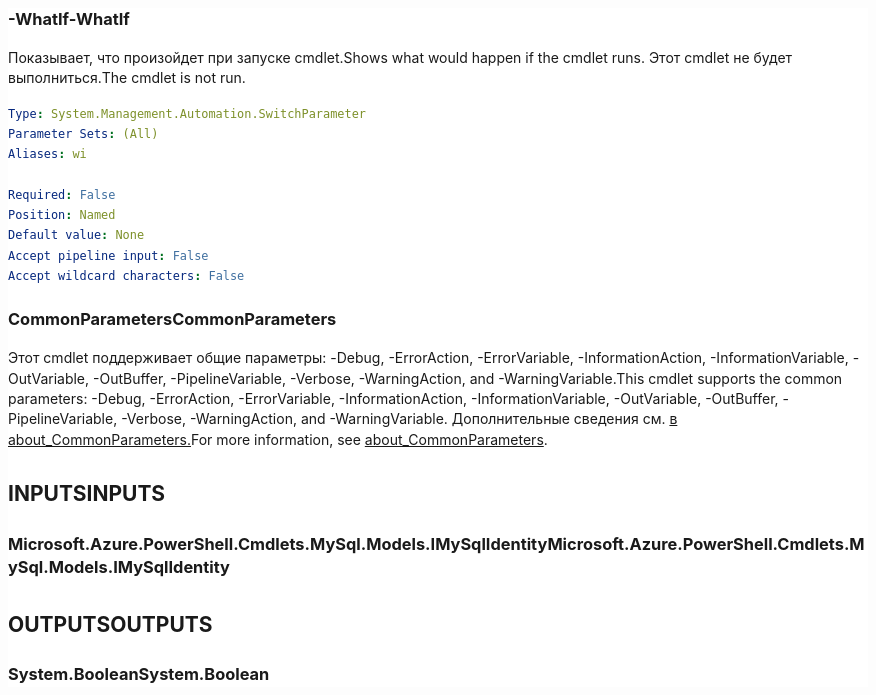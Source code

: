 ### <span data-ttu-id="95cb6-136">-WhatIf</span><span class="sxs-lookup"><span data-stu-id="95cb6-136">-WhatIf</span></span>
<span data-ttu-id="95cb6-137">Показывает, что произойдет при запуске cmdlet.</span><span class="sxs-lookup"><span data-stu-id="95cb6-137">Shows what would happen if the cmdlet runs.</span></span>
<span data-ttu-id="95cb6-138">Этот cmdlet не будет выполниться.</span><span class="sxs-lookup"><span data-stu-id="95cb6-138">The cmdlet is not run.</span></span>

```yaml
Type: System.Management.Automation.SwitchParameter
Parameter Sets: (All)
Aliases: wi

Required: False
Position: Named
Default value: None
Accept pipeline input: False
Accept wildcard characters: False
```

### <span data-ttu-id="95cb6-139">CommonParameters</span><span class="sxs-lookup"><span data-stu-id="95cb6-139">CommonParameters</span></span>
<span data-ttu-id="95cb6-140">Этот cmdlet поддерживает общие параметры: -Debug, -ErrorAction, -ErrorVariable, -InformationAction, -InformationVariable, -OutVariable, -OutBuffer, -PipelineVariable, -Verbose, -WarningAction, and -WarningVariable.</span><span class="sxs-lookup"><span data-stu-id="95cb6-140">This cmdlet supports the common parameters: -Debug, -ErrorAction, -ErrorVariable, -InformationAction, -InformationVariable, -OutVariable, -OutBuffer, -PipelineVariable, -Verbose, -WarningAction, and -WarningVariable.</span></span> <span data-ttu-id="95cb6-141">Дополнительные сведения см. [в about_CommonParameters.](http://go.microsoft.com/fwlink/?LinkID=113216)</span><span class="sxs-lookup"><span data-stu-id="95cb6-141">For more information, see [about_CommonParameters](http://go.microsoft.com/fwlink/?LinkID=113216).</span></span>

## <span data-ttu-id="95cb6-142">INPUTS</span><span class="sxs-lookup"><span data-stu-id="95cb6-142">INPUTS</span></span>

### <span data-ttu-id="95cb6-143">Microsoft.Azure.PowerShell.Cmdlets.MySql.Models.IMySqlIdentity</span><span class="sxs-lookup"><span data-stu-id="95cb6-143">Microsoft.Azure.PowerShell.Cmdlets.MySql.Models.IMySqlIdentity</span></span>

## <span data-ttu-id="95cb6-144">OUTPUTS</span><span class="sxs-lookup"><span data-stu-id="95cb6-144">OUTPUTS</span></span>

### <span data-ttu-id="95cb6-145">System.Boolean</span><span class="sxs-lookup"><span data-stu-id="95cb6-145">System.Boolean</span></span>
